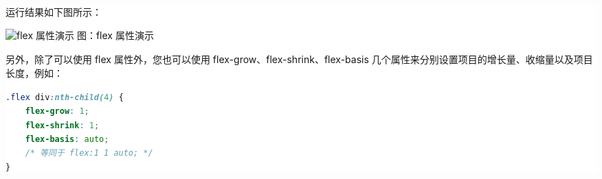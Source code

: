 运行结果如下图所示：

![flex 属性演示](https://markdown-1303167219.cos.ap-shanghai.myqcloud.com/150449Ea-9.gif)
图：flex 属性演示


另外，除了可以使用 flex 属性外，您也可以使用 flex-grow、flex-shrink、flex-basis 几个属性来分别设置项目的增长量、收缩量以及项目长度，例如：

```css
.flex div:nth-child(4) {
    flex-grow: 1;
    flex-shrink: 1;
    flex-basis: auto;
    /* 等同于 flex:1 1 auto; */
}
```